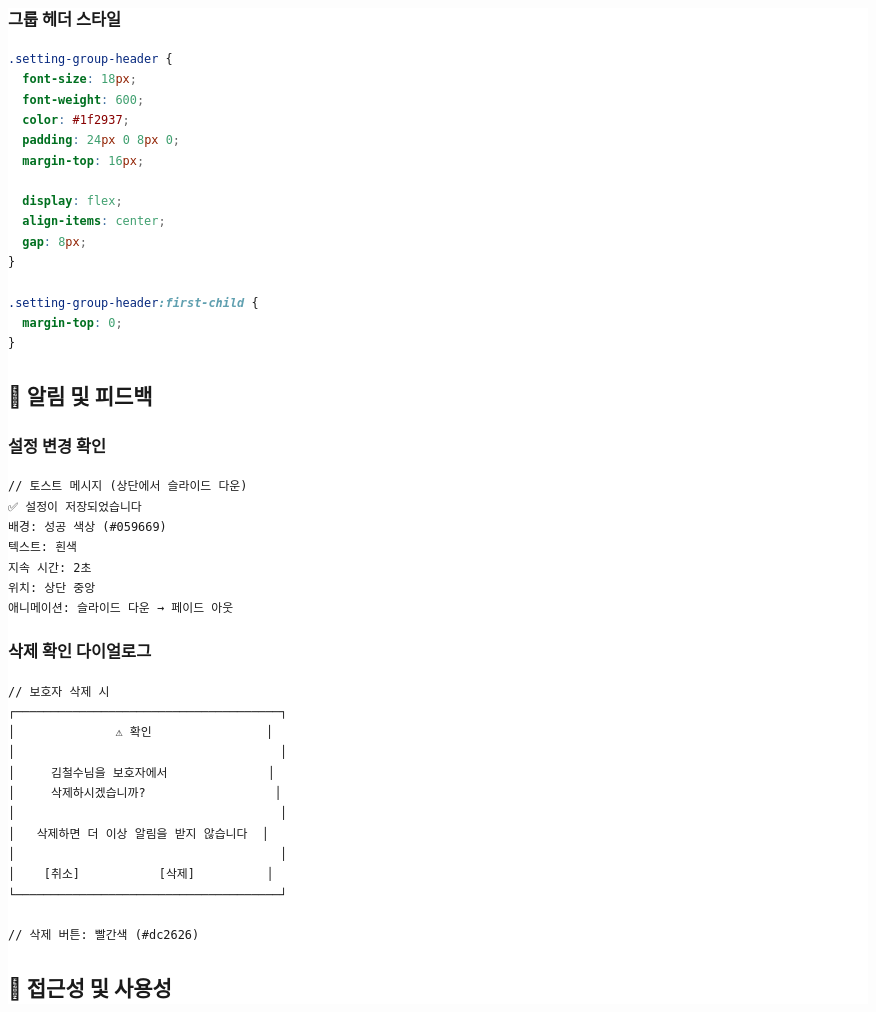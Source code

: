 ### **그룹 헤더 스타일**
```css
.setting-group-header {
  font-size: 18px;
  font-weight: 600;
  color: #1f2937;
  padding: 24px 0 8px 0;
  margin-top: 16px;

  display: flex;
  align-items: center;
  gap: 8px;
}

.setting-group-header:first-child {
  margin-top: 0;
}
```

## 🔔 알림 및 피드백

### **설정 변경 확인**
```tsx
// 토스트 메시지 (상단에서 슬라이드 다운)
✅ 설정이 저장되었습니다
배경: 성공 색상 (#059669)
텍스트: 흰색
지속 시간: 2초
위치: 상단 중앙
애니메이션: 슬라이드 다운 → 페이드 아웃
```

### **삭제 확인 다이얼로그**
```tsx
// 보호자 삭제 시
┌─────────────────────────────────────┐
│              ⚠️ 확인                │
│                                     │
│     김철수님을 보호자에서              │
│     삭제하시겠습니까?                  │
│                                     │
│   삭제하면 더 이상 알림을 받지 않습니다  │
│                                     │
│    [취소]           [삭제]          │
└─────────────────────────────────────┘

// 삭제 버튼: 빨간색 (#dc2626)
```

## 🧪 접근성 및 사용성
